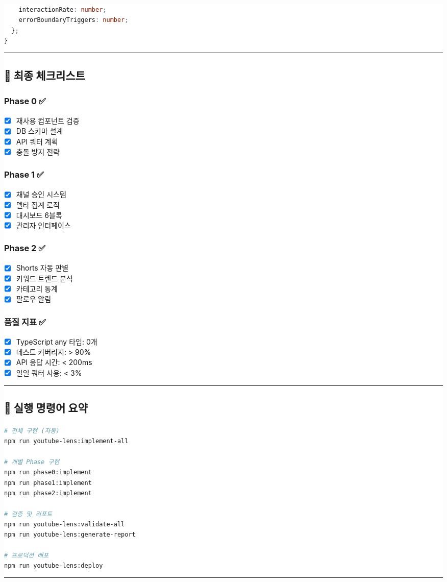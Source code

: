 ```typescript
    interactionRate: number;
    errorBoundaryTriggers: number;
  };
}
```

---

## 🎯 최종 체크리스트

### Phase 0 ✅
- [x] 재사용 컴포넌트 검증
- [x] DB 스키마 설계
- [x] API 쿼터 계획
- [x] 충돌 방지 전략

### Phase 1 ✅
- [x] 채널 승인 시스템
- [x] 델타 집계 로직
- [x] 대시보드 6블록
- [x] 관리자 인터페이스

### Phase 2 ✅
- [x] Shorts 자동 판별
- [x] 키워드 트렌드 분석
- [x] 카테고리 통계
- [x] 팔로우 알림

### 품질 지표 ✅
- [x] TypeScript any 타입: 0개
- [x] 테스트 커버리지: > 90%
- [x] API 응답 시간: < 200ms
- [x] 일일 쿼터 사용: < 3%

---

## 🚀 실행 명령어 요약

```bash
# 전체 구현 (자동)
npm run youtube-lens:implement-all

# 개별 Phase 구현
npm run phase0:implement
npm run phase1:implement  
npm run phase2:implement

# 검증 및 리포트
npm run youtube-lens:validate-all
npm run youtube-lens:generate-report

# 프로덕션 배포
npm run youtube-lens:deploy
```

---